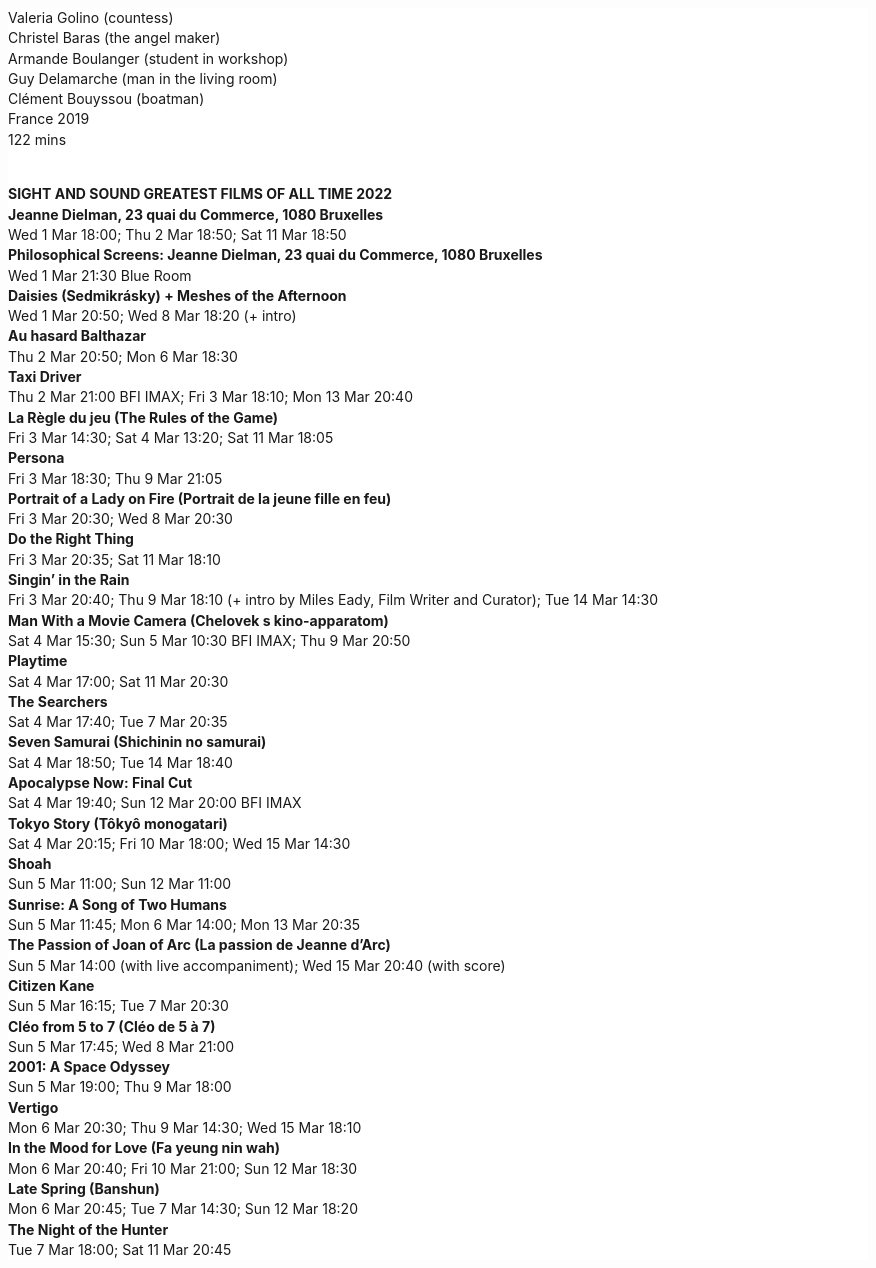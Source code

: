 Valeria Golino (countess)<br/>
Christel Baras (the angel maker)<br/>
Armande Boulanger (student in workshop)<br/>
Guy Delamarche (man in the living room)<br/>
Clément Bouyssou (boatman)<br/>
France 2019<br/>
122 mins <br/>
<br/>


**SIGHT AND SOUND GREATEST FILMS OF ALL TIME 2022**<br>
**Jeanne Dielman, 23 quai du Commerce, 1080 Bruxelles**<br>
Wed 1 Mar 18:00; Thu 2 Mar 18:50; Sat 11 Mar 18:50<br>
**Philosophical Screens: Jeanne Dielman, 23 quai du Commerce, 1080 Bruxelles**<br>
Wed 1 Mar 21:30 Blue Room<br>
**Daisies (Sedmikrásky) + Meshes of the Afternoon**<br>
Wed 1 Mar 20:50; Wed 8 Mar 18:20 (+ intro)<br>
**Au hasard Balthazar**<br>
Thu 2 Mar 20:50; Mon 6 Mar 18:30<br>
**Taxi Driver**<br>
Thu 2 Mar 21:00 BFI IMAX; Fri 3 Mar 18:10; Mon 13 Mar 20:40<br>
**La Règle du jeu (The Rules of the Game)**<br>
Fri 3 Mar 14:30; Sat 4 Mar 13:20; Sat 11 Mar 18:05<br>
**Persona**<br>
Fri 3 Mar 18:30; Thu 9 Mar 21:05<br>
**Portrait of a Lady on Fire (Portrait de la jeune fille en feu)**<br>
Fri 3 Mar 20:30; Wed 8 Mar 20:30<br>
**Do the Right Thing**<br>
Fri 3 Mar 20:35; Sat 11 Mar 18:10<br>
**Singin’ in the Rain**<br>
Fri 3 Mar 20:40; Thu 9 Mar 18:10 (+ intro by Miles Eady, Film Writer and Curator); Tue 14 Mar 14:30<br>
**Man With a Movie Camera (Chelovek s kino-apparatom)**<br>
Sat 4 Mar 15:30; Sun 5 Mar 10:30 BFI IMAX; Thu 9 Mar 20:50<br>
**Playtime**<br>
Sat 4 Mar 17:00; Sat 11 Mar 20:30<br>
**The Searchers**<br>
Sat 4 Mar 17:40; Tue 7 Mar 20:35<br>
**Seven Samurai (Shichinin no samurai)**<br>
Sat 4 Mar 18:50; Tue 14 Mar 18:40<br>
**Apocalypse Now: Final Cut**<br>
Sat 4 Mar 19:40; Sun 12 Mar 20:00 BFI IMAX<br>
**Tokyo Story (Tôkyô monogatari)**<br>
Sat 4 Mar 20:15; Fri 10 Mar 18:00; Wed 15 Mar 14:30<br>
**Shoah**<br>
Sun 5 Mar 11:00; Sun 12 Mar 11:00<br>
**Sunrise: A Song of Two Humans**<br>
Sun 5 Mar 11:45; Mon 6 Mar 14:00; Mon 13 Mar 20:35<br>
**The Passion of Joan of Arc (La passion de Jeanne d’Arc)**<br>
Sun 5 Mar 14:00 (with live accompaniment); Wed 15 Mar 20:40 (with score)<br>
**Citizen Kane**<br>
Sun 5 Mar 16:15; Tue 7 Mar 20:30<br>
**Cléo from 5 to 7 (Cléo de 5 à 7)**<br>
Sun 5 Mar 17:45; Wed 8 Mar 21:00<br>
**2001: A Space Odyssey**<br>
Sun 5 Mar 19:00; Thu 9 Mar 18:00<br>
**Vertigo**<br>
Mon 6 Mar 20:30; Thu 9 Mar 14:30; Wed 15 Mar 18:10<br>
**In the Mood for Love (Fa yeung nin wah)**<br>
Mon 6 Mar 20:40; Fri 10 Mar 21:00; Sun 12 Mar 18:30<br>
**Late Spring (Banshun)**<br>
Mon 6 Mar 20:45; Tue 7 Mar 14:30; Sun 12 Mar 18:20<br>
**The Night of the Hunter**<br>
Tue 7 Mar 18:00; Sat 11 Mar 20:45<br>
